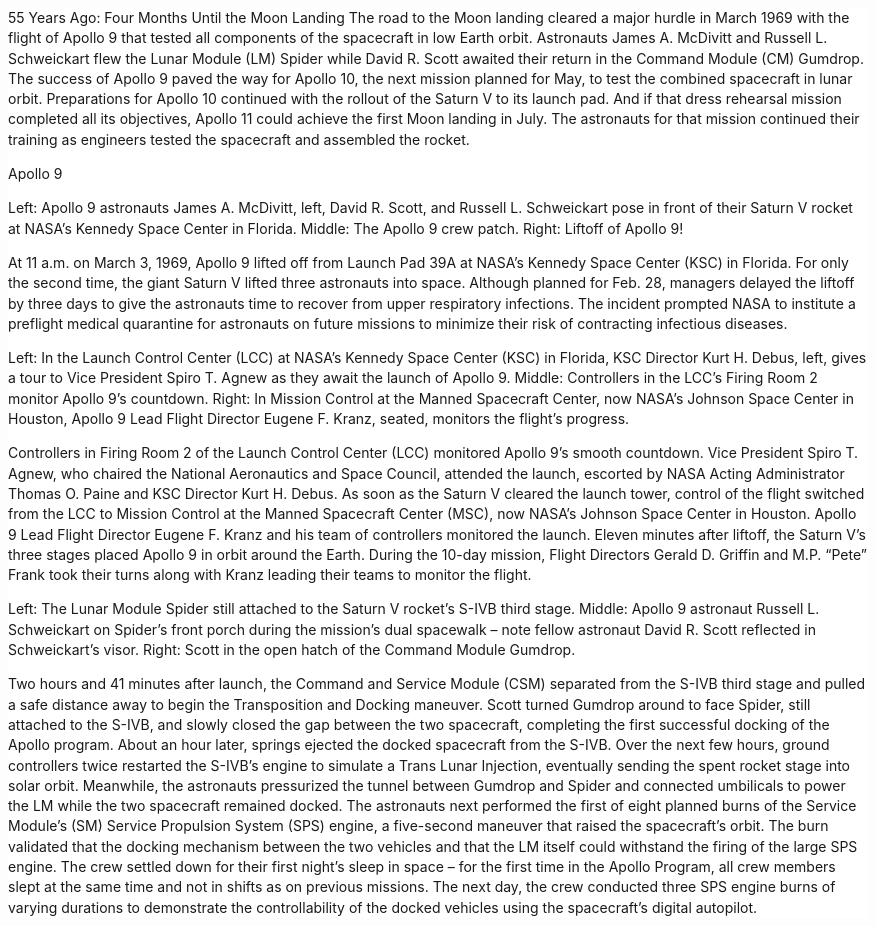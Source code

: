 55 Years Ago: Four Months Until the Moon Landing 
 The road to the Moon landing cleared a major hurdle in March 1969 with the flight of Apollo 9 that tested all components of the spacecraft in low Earth orbit. Astronauts James A. McDivitt and Russell L. Schweickart flew the Lunar Module (LM) Spider while David R. Scott awaited their return in the Command Module (CM) Gumdrop. The success of Apollo 9 paved the way for Apollo 10, the next mission planned for May, to test the combined spacecraft in lunar orbit. Preparations for Apollo 10 continued with the rollout of the Saturn V to its launch pad. And if that dress rehearsal mission completed all its objectives, Apollo 11 could achieve the first Moon landing in July. The astronauts for that mission continued their training as engineers tested the spacecraft and assembled the rocket.

Apollo 9



Left: Apollo 9 astronauts James A. McDivitt, left, David R. Scott, and Russell L. Schweickart pose in front of their Saturn V rocket at NASA’s Kennedy Space Center in Florida. Middle: The Apollo 9 crew patch. Right: Liftoff of Apollo 9!

At 11 a.m. on March 3, 1969, Apollo 9 lifted off from Launch Pad 39A at NASA’s Kennedy Space Center (KSC) in Florida. For only the second time, the giant Saturn V lifted three astronauts into space. Although planned for Feb. 28, managers delayed the liftoff by three days to give the astronauts time to recover from upper respiratory infections. The incident prompted NASA to institute a preflight medical quarantine for astronauts on future missions to minimize their risk of contracting infectious diseases.



Left: In the Launch Control Center (LCC) at NASA’s Kennedy Space Center (KSC) in Florida, KSC Director Kurt H. Debus, left, gives a tour to Vice President Spiro T. Agnew as they await the launch of Apollo 9. Middle: Controllers in the LCC’s Firing Room 2 monitor Apollo 9’s countdown. Right: In Mission Control at the Manned Spacecraft Center, now NASA’s Johnson Space Center in Houston, Apollo 9 Lead Flight Director Eugene F. Kranz, seated, monitors the flight’s progress.

Controllers in Firing Room 2 of the Launch Control Center (LCC) monitored Apollo 9’s smooth countdown. Vice President Spiro T. Agnew, who chaired the National Aeronautics and Space Council, attended the launch, escorted by NASA Acting Administrator Thomas O. Paine and KSC Director Kurt H. Debus. As soon as the Saturn V cleared the launch tower, control of the flight switched from the LCC to Mission Control at the Manned Spacecraft Center (MSC), now NASA’s Johnson Space Center in Houston. Apollo 9 Lead Flight Director Eugene F. Kranz and his team of controllers monitored the launch. Eleven minutes after liftoff, the Saturn V’s three stages placed Apollo 9 in orbit around the Earth. During the 10-day mission, Flight Directors Gerald D. Griffin and M.P. “Pete” Frank took their turns along with Kranz leading their teams to monitor the flight.



Left: The Lunar Module Spider still attached to the Saturn V rocket’s S-IVB third stage. Middle: Apollo 9 astronaut Russell L. Schweickart on Spider’s front porch during the mission’s dual spacewalk – note fellow astronaut David R. Scott reflected in Schweickart’s visor. Right: Scott in the open hatch of the Command Module Gumdrop.

Two hours and 41 minutes after launch, the Command and Service Module (CSM) separated from the S-IVB third stage and pulled a safe distance away to begin the Transposition and Docking maneuver. Scott turned Gumdrop around to face Spider, still attached to the S-IVB, and slowly closed the gap between the two spacecraft, completing the first successful docking of the Apollo program. About an hour later, springs ejected the docked spacecraft from the S-IVB. Over the next few hours, ground controllers twice restarted the S-IVB’s engine to simulate a Trans Lunar Injection, eventually sending the spent rocket stage into solar orbit. Meanwhile, the astronauts pressurized the tunnel between Gumdrop and Spider and connected umbilicals to power the LM while the two spacecraft remained docked. The astronauts next performed the first of eight planned burns of the Service Module’s (SM) Service Propulsion System (SPS) engine, a five-second maneuver that raised the spacecraft’s orbit. The burn validated that the docking mechanism between the two vehicles and that the LM itself could withstand the firing of the large SPS engine. The crew settled down for their first night’s sleep in space – for the first time in the Apollo Program, all crew members slept at the same time and not in shifts as on previous missions. The next day, the crew conducted three SPS engine burns of varying durations to demonstrate the controllability of the docked vehicles using the spacecraft’s digital autopilot.
